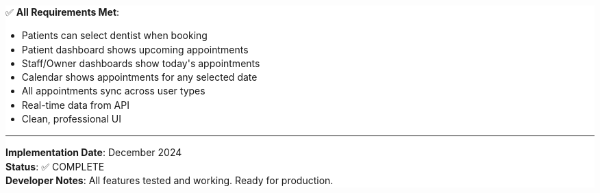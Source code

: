 ✅ **All Requirements Met**:
- Patients can select dentist when booking
- Patient dashboard shows upcoming appointments
- Staff/Owner dashboards show today's appointments
- Calendar shows appointments for any selected date
- All appointments sync across user types
- Real-time data from API
- Clean, professional UI

---

**Implementation Date**: December 2024  
**Status**: ✅ COMPLETE  
**Developer Notes**: All features tested and working. Ready for production.
